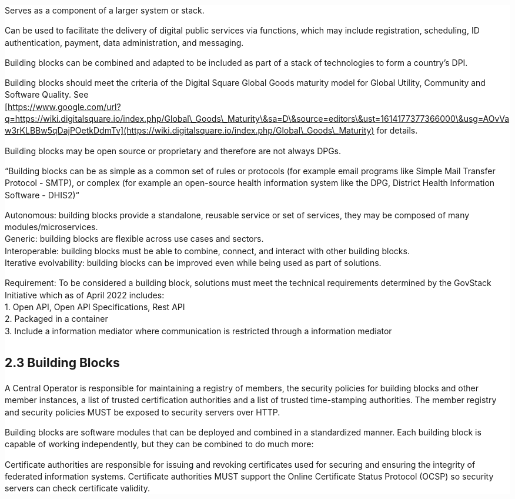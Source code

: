 Serves as a component of a larger system or stack.

Can be used to facilitate the delivery of digital public services via functions, which may include registration, scheduling, ID authentication, payment, data administration, and messaging.&#x20;

Building blocks can be combined and adapted to be included as part of a stack of technologies to form a country’s DPI.&#x20;

Building blocks should meet the criteria of the Digital Square Global Goods maturity model for Global Utility, Community and Software Quality. See\
[https://www.google.com/url?q=https://wiki.digitalsquare.io/index.php/Global\_Goods\_Maturity\&sa=D\&source=editors\&ust=1614177377366000\&usg=AOvVaw3rKLBBw5qDajPOetkDdmTv](https://wiki.digitalsquare.io/index.php/Global\_Goods\_Maturity) for details.

Building blocks may be open source or proprietary and therefore are not always DPGs.&#x20;

“Building blocks can be as simple as a common set of rules or protocols (for example email programs like Simple Mail Transfer Protocol - SMTP), or complex (for example an open-source health information system like the DPG, District Health Information Software - DHIS2)“&#x20;

Autonomous: building blocks provide a standalone, reusable service or set of services, they may be composed of many modules/microservices.\
Generic: building blocks are flexible across use cases and sectors.\
Interoperable: building blocks must be able to combine, connect, and interact with other building blocks.\
Iterative evolvability: building blocks can be improved even while being used as part of solutions.&#x20;

Requirement: To be considered a building block, solutions must meet the technical requirements determined by the GovStack Initiative which as of April 2022 includes: \
&#x20;  1\. Open API, Open API Specifications, Rest API\
&#x20;  2\. Packaged in a container\
&#x20;  3\. Include a information mediator where communication is restricted through a information mediator

## 2.3 Building Blocks

A Central Operator is responsible for maintaining a registry of members, the security policies for building blocks and other member instances, a list of trusted certification authorities and a list of trusted time-stamping authorities. The member registry and security policies MUST be exposed to security servers over HTTP.

Building blocks are software modules that can be deployed and combined in a standardized manner. Each building block is capable of working independently, but they can be combined to do much more:

Certificate authorities are responsible for issuing and revoking certificates used for securing and ensuring the integrity of federated information systems. Certificate authorities MUST support the Online Certificate Status Protocol (OCSP) so security servers can check certificate validity.
